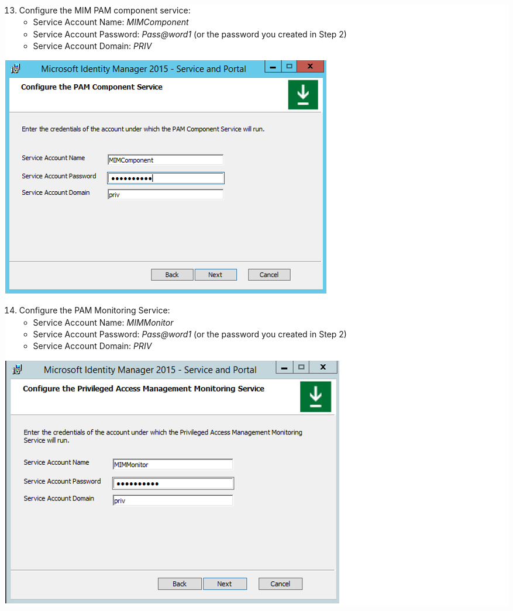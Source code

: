 13. Configure the MIM PAM component service:
    - Service Account Name: *MIMComponent*
    - Service Account Password: *Pass@word1* (or the password you created in Step 2)  
    - Service Account Domain: *PRIV*

  ![PAM Component service account credentials - screenshot](./media/PAM_GS_Configure_MIM_PAM_component_service.png)

14. Configure the PAM Monitoring Service:
    - Service Account Name: *MIMMonitor*  
    - Service Account Password: *Pass@word1* (or the password you created in Step 2)  
    - Service Account Domain: *PRIV*  

  ![PAM Monitoring Service account credentials - screenshot](./media/PAM_GS_Configur_PAM_Monitoring_service.png)
